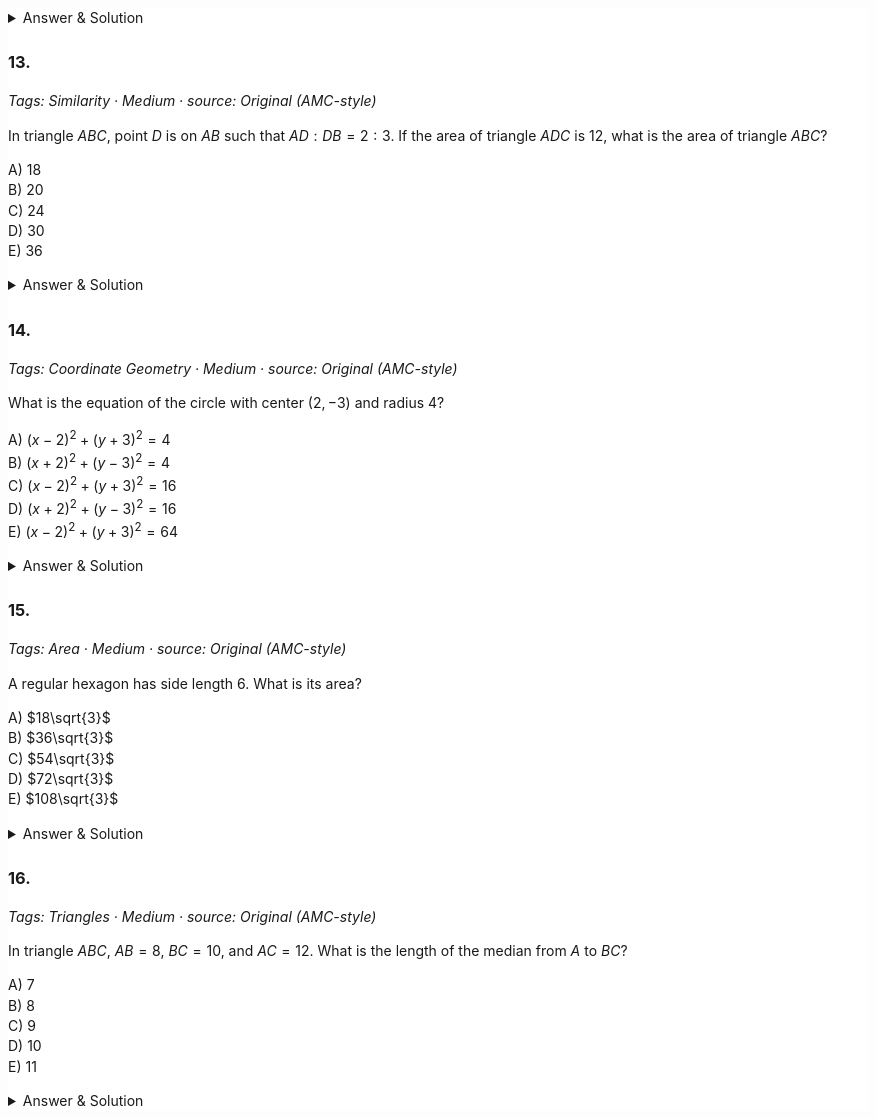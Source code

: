 <details><summary>Answer & Solution</summary></details>

### 13.
*Tags: Similarity · Medium · source: Original (AMC-style)*

In triangle $ABC$, point $D$ is on $AB$ such that $AD:DB = 2:3$. If the area of triangle $ADC$ is 12, what is the area of triangle $ABC$?

A) $18$  
B) $20$  
C) $24$  
D) $30$  
E) $36$

<details><summary>Answer & Solution</summary></details>

### 14.
*Tags: Coordinate Geometry · Medium · source: Original (AMC-style)*

What is the equation of the circle with center $(2,-3)$ and radius 4?

A) $(x-2)^2 + (y+3)^2 = 4$  
B) $(x+2)^2 + (y-3)^2 = 4$  
C) $(x-2)^2 + (y+3)^2 = 16$  
D) $(x+2)^2 + (y-3)^2 = 16$  
E) $(x-2)^2 + (y+3)^2 = 64$

<details><summary>Answer & Solution</summary></details>

### 15.
*Tags: Area · Medium · source: Original (AMC-style)*

A regular hexagon has side length 6. What is its area?

A) $18\sqrt{3}$  
B) $36\sqrt{3}$  
C) $54\sqrt{3}$  
D) $72\sqrt{3}$  
E) $108\sqrt{3}$

<details><summary>Answer & Solution</summary></details>

### 16.
*Tags: Triangles · Medium · source: Original (AMC-style)*

In triangle $ABC$, $AB = 8$, $BC = 10$, and $AC = 12$. What is the length of the median from $A$ to $BC$?

A) $7$  
B) $8$  
C) $9$  
D) $10$  
E) $11$

<details><summary>Answer & Solution</summary></details>
